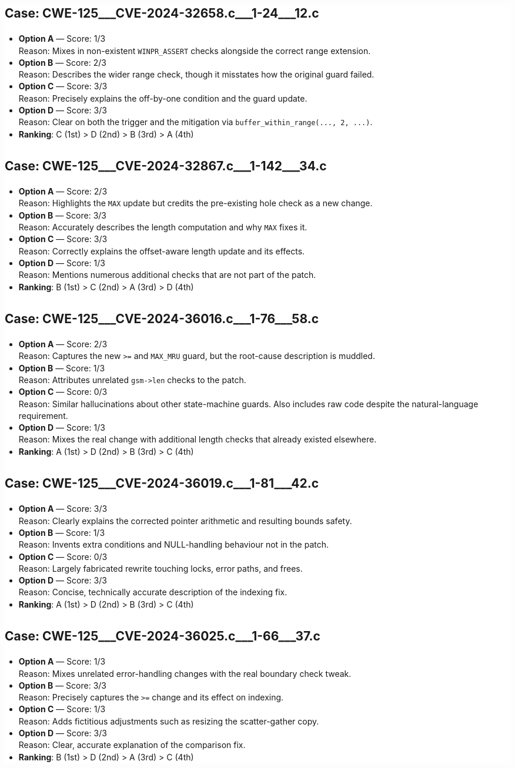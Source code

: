 ## Case: CWE-125___CVE-2024-32658.c___1-24___12.c
- **Option A** — Score: 1/3  
  Reason: Mixes in non-existent `WINPR_ASSERT` checks alongside the correct range extension.
- **Option B** — Score: 2/3  
  Reason: Describes the wider range check, though it misstates how the original guard failed.
- **Option C** — Score: 3/3  
  Reason: Precisely explains the off-by-one condition and the guard update.
- **Option D** — Score: 3/3  
  Reason: Clear on both the trigger and the mitigation via `buffer_within_range(..., 2, ...)`.
- **Ranking**: C (1st) > D (2nd) > B (3rd) > A (4th)

## Case: CWE-125___CVE-2024-32867.c___1-142___34.c
- **Option A** — Score: 2/3  
  Reason: Highlights the `MAX` update but credits the pre-existing hole check as a new change.
- **Option B** — Score: 3/3  
  Reason: Accurately describes the length computation and why `MAX` fixes it.
- **Option C** — Score: 3/3  
  Reason: Correctly explains the offset-aware length update and its effects.
- **Option D** — Score: 1/3  
  Reason: Mentions numerous additional checks that are not part of the patch.
- **Ranking**: B (1st) > C (2nd) > A (3rd) > D (4th)

## Case: CWE-125___CVE-2024-36016.c___1-76___58.c
- **Option A** — Score: 2/3  
  Reason: Captures the new `>=` and `MAX_MRU` guard, but the root-cause description is muddled.
- **Option B** — Score: 1/3  
  Reason: Attributes unrelated `gsm->len` checks to the patch.
- **Option C** — Score: 0/3  
  Reason: Similar hallucinations about other state-machine guards. Also includes raw code despite the natural-language requirement.
- **Option D** — Score: 1/3  
  Reason: Mixes the real change with additional length checks that already existed elsewhere.
- **Ranking**: A (1st) > D (2nd) > B (3rd) > C (4th)

## Case: CWE-125___CVE-2024-36019.c___1-81___42.c
- **Option A** — Score: 3/3  
  Reason: Clearly explains the corrected pointer arithmetic and resulting bounds safety.
- **Option B** — Score: 1/3  
  Reason: Invents extra conditions and NULL-handling behaviour not in the patch.
- **Option C** — Score: 0/3  
  Reason: Largely fabricated rewrite touching locks, error paths, and frees.
- **Option D** — Score: 3/3  
  Reason: Concise, technically accurate description of the indexing fix.
- **Ranking**: A (1st) > D (2nd) > B (3rd) > C (4th)

## Case: CWE-125___CVE-2024-36025.c___1-66___37.c
- **Option A** — Score: 1/3  
  Reason: Mixes unrelated error-handling changes with the real boundary check tweak.
- **Option B** — Score: 3/3  
  Reason: Precisely captures the `>=` change and its effect on indexing.
- **Option C** — Score: 1/3  
  Reason: Adds fictitious adjustments such as resizing the scatter-gather copy.
- **Option D** — Score: 3/3  
  Reason: Clear, accurate explanation of the comparison fix.
- **Ranking**: B (1st) > D (2nd) > A (3rd) > C (4th)
